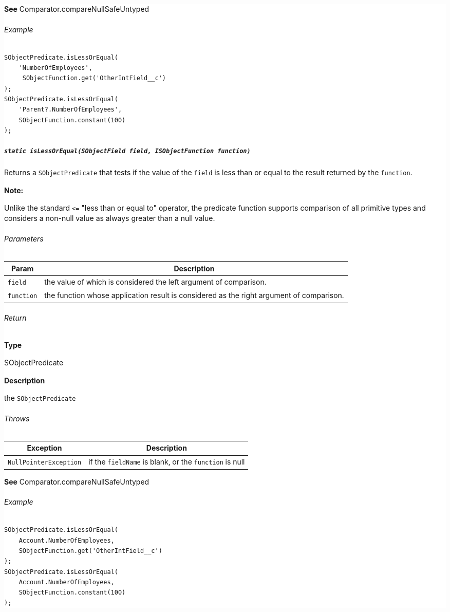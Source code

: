 
**See** Comparator.compareNullSafeUntyped

###### Example
```apex
SObjectPredicate.isLessOrEqual(
    'NumberOfEmployees',
     SObjectFunction.get('OtherIntField__c')
);
SObjectPredicate.isLessOrEqual(
    'Parent?.NumberOfEmployees',
    SObjectFunction.constant(100)
);
```

##### `static isLessOrEqual(SObjectField field, ISObjectFunction function)`

Returns a `SObjectPredicate` that tests if the value of the `field` is less than or equal to the result returned by the `function`. <p><strong>Note: </strong></p> <p>Unlike the standard `<=` &quot;less than or equal to&quot; operator, the predicate function supports comparison of all primitive types and considers a non-null value as always greater than a null value.</p>

###### Parameters
|Param|Description|
|---|---|
|`field`|the value of which is considered the left argument of comparison.|
|`function`|the function whose application result is considered as the right argument of comparison.|

###### Return

**Type**

SObjectPredicate

**Description**

the `SObjectPredicate`

###### Throws
|Exception|Description|
|---|---|
|`NullPointerException`|if the `fieldName` is blank, or the `function` is null|


**See** Comparator.compareNullSafeUntyped

###### Example
```apex
SObjectPredicate.isLessOrEqual(
    Account.NumberOfEmployees,
    SObjectFunction.get('OtherIntField__c')
);
SObjectPredicate.isLessOrEqual(
    Account.NumberOfEmployees,
    SObjectFunction.constant(100)
);
```
